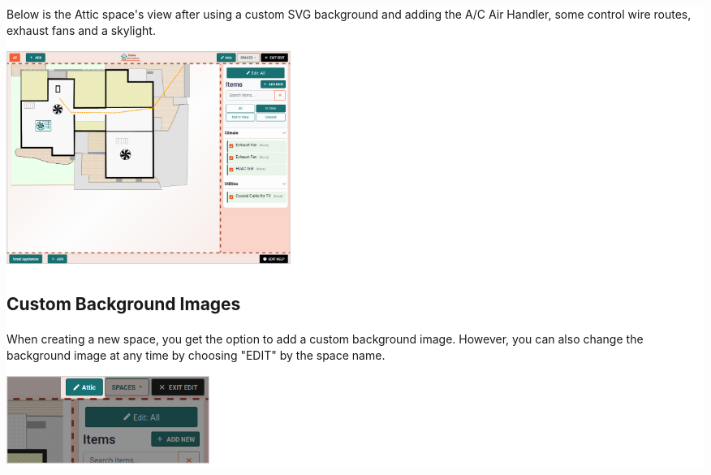 Below is the Attic space's view after using a custom SVG background and adding the A/C Air Handler, some control wire routes, exhaust fans and a skylight.

<img src="img/editing/new-location-alt-svg-1024x768.png" alt="Home Information Attic Space" width="350">

## Custom Background Images

When creating a new space, you get the option to add a custom background image. However, you can also change the background image at any time by choosing "EDIT" by the space name.

<img src="img/editing/location-layout-edit-button-1024x768.png" alt="location-layout-edit-button-1024x768.png" width="250" />
